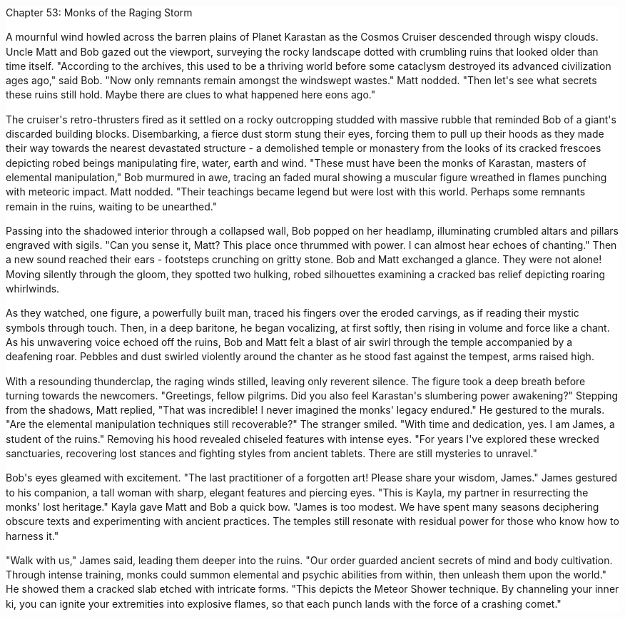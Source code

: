 Chapter 53: Monks of the Raging Storm

A mournful wind howled across the barren plains of Planet Karastan as the Cosmos Cruiser descended through wispy clouds. Uncle Matt and Bob gazed out the viewport, surveying the rocky landscape dotted with crumbling ruins that looked older than time itself. "According to the archives, this used to be a thriving world before some cataclysm destroyed its advanced civilization ages ago," said Bob. "Now only remnants remain amongst the windswept wastes." Matt nodded. "Then let's see what secrets these ruins still hold. Maybe there are clues to what happened here eons ago."

The cruiser's retro-thrusters fired as it settled on a rocky outcropping studded with massive rubble that reminded Bob of a giant's discarded building blocks. Disembarking, a fierce dust storm stung their eyes, forcing them to pull up their hoods as they made their way towards the nearest devastated structure - a demolished temple or monastery from the looks of its cracked frescoes depicting robed beings manipulating fire, water, earth and wind. "These must have been the monks of Karastan, masters of elemental manipulation," Bob murmured in awe, tracing an faded mural showing a muscular figure wreathed in flames punching with meteoric impact. Matt nodded. "Their teachings became legend but were lost with this world. Perhaps some remnants remain in the ruins, waiting to be unearthed."

Passing into the shadowed interior through a collapsed wall, Bob popped on her headlamp, illuminating crumbled altars and pillars engraved with sigils. "Can you sense it, Matt? This place once thrummed with power. I can almost hear echoes of chanting." Then a new sound reached their ears - footsteps crunching on gritty stone. Bob and Matt exchanged a glance. They were not alone! Moving silently through the gloom, they spotted two hulking, robed silhouettes examining a cracked bas relief depicting roaring whirlwinds.

As they watched, one figure, a powerfully built man, traced his fingers over the eroded carvings, as if reading their mystic symbols through touch. Then, in a deep baritone, he began vocalizing, at first softly, then rising in volume and force like a chant. As his unwavering voice echoed off the ruins, Bob and Matt felt a blast of air swirl through the temple accompanied by a deafening roar. Pebbles and dust swirled violently around the chanter as he stood fast against the tempest, arms raised high.

With a resounding thunderclap, the raging winds stilled, leaving only reverent silence. The figure took a deep breath before turning towards the newcomers. "Greetings, fellow pilgrims. Did you also feel Karastan's slumbering power awakening?" Stepping from the shadows, Matt replied, "That was incredible! I never imagined the monks' legacy endured." He gestured to the murals. "Are the elemental manipulation techniques still recoverable?" The stranger smiled. "With time and dedication, yes. I am James, a student of the ruins." Removing his hood revealed chiseled features with intense eyes. "For years I've explored these wrecked sanctuaries, recovering lost stances and fighting styles from ancient tablets. There are still mysteries to unravel."

Bob's eyes gleamed with excitement. "The last practitioner of a forgotten art! Please share your wisdom, James." James gestured to his companion, a tall woman with sharp, elegant features and piercing eyes. "This is Kayla, my partner in resurrecting the monks' lost heritage." Kayla gave Matt and Bob a quick bow. "James is too modest. We have spent many seasons deciphering obscure texts and experimenting with ancient practices. The temples still resonate with residual power for those who know how to harness it."

"Walk with us," James said, leading them deeper into the ruins. "Our order guarded ancient secrets of mind and body cultivation. Through intense training, monks could summon elemental and psychic abilities from within, then unleash them upon the world." He showed them a cracked slab etched with intricate forms. "This depicts the Meteor Shower technique. By channeling your inner ki, you can ignite your extremities into explosive flames, so that each punch lands with the force of a crashing comet."
